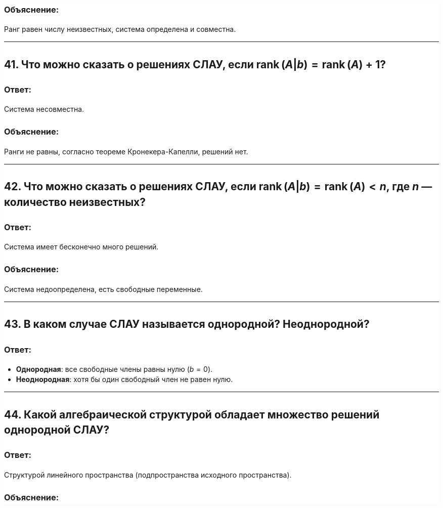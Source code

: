 ### **Объяснение:**

Ранг равен числу неизвестных, система определена и совместна.

---

## 41. Что можно сказать о решениях СЛАУ, если $\operatorname{rank}(A|b) = \operatorname{rank}(A) + 1$?

### **Ответ:**

Система несовместна.

### **Объяснение:**

Ранги не равны, согласно теореме Кронекера-Капелли, решений нет.

---

## 42. Что можно сказать о решениях СЛАУ, если $\operatorname{rank}(A|b) = \operatorname{rank}(A) < n$, где $n$ — количество неизвестных?

### **Ответ:**

Система имеет бесконечно много решений.

### **Объяснение:**

Система недоопределена, есть свободные переменные.

---

## 43. В каком случае СЛАУ называется однородной? Неоднородной?

### **Ответ:**

- **Однородная**: все свободные члены равны нулю ($b = 0$).
- **Неоднородная**: хотя бы один свободный член не равен нулю.

---

## 44. Какой алгебраической структурой обладает множество решений однородной СЛАУ?

### **Ответ:**

Структурой линейного пространства (подпространства исходного пространства).

### **Объяснение:**
